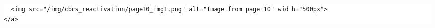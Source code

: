       <img src="/img/cbrs_reactivation/page10_img1.png" alt="Image from page 10" width="500px">
    </a>